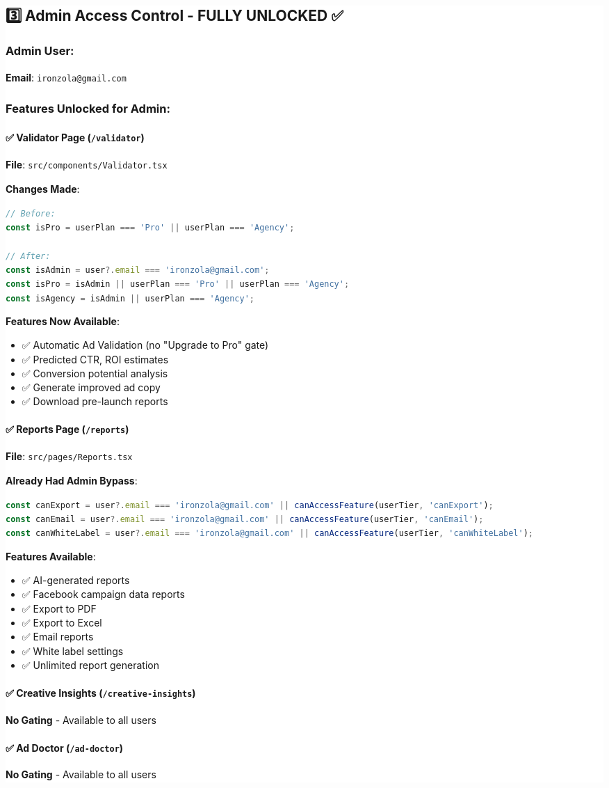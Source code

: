 
## 3️⃣ Admin Access Control - FULLY UNLOCKED ✅

### Admin User:
**Email**: `ironzola@gmail.com`

### Features Unlocked for Admin:

#### ✅ Validator Page (`/validator`)
**File**: `src/components/Validator.tsx`

**Changes Made**:
```typescript
// Before:
const isPro = userPlan === 'Pro' || userPlan === 'Agency';

// After:
const isAdmin = user?.email === 'ironzola@gmail.com';
const isPro = isAdmin || userPlan === 'Pro' || userPlan === 'Agency';
const isAgency = isAdmin || userPlan === 'Agency';
```

**Features Now Available**:
- ✅ Automatic Ad Validation (no "Upgrade to Pro" gate)
- ✅ Predicted CTR, ROI estimates
- ✅ Conversion potential analysis
- ✅ Generate improved ad copy
- ✅ Download pre-launch reports

#### ✅ Reports Page (`/reports`)
**File**: `src/pages/Reports.tsx`

**Already Had Admin Bypass**:
```typescript
const canExport = user?.email === 'ironzola@gmail.com' || canAccessFeature(userTier, 'canExport');
const canEmail = user?.email === 'ironzola@gmail.com' || canAccessFeature(userTier, 'canEmail');
const canWhiteLabel = user?.email === 'ironzola@gmail.com' || canAccessFeature(userTier, 'canWhiteLabel');
```

**Features Available**:
- ✅ AI-generated reports
- ✅ Facebook campaign data reports
- ✅ Export to PDF
- ✅ Export to Excel
- ✅ Email reports
- ✅ White label settings
- ✅ Unlimited report generation

#### ✅ Creative Insights (`/creative-insights`)
**No Gating** - Available to all users

#### ✅ Ad Doctor (`/ad-doctor`)
**No Gating** - Available to all users
